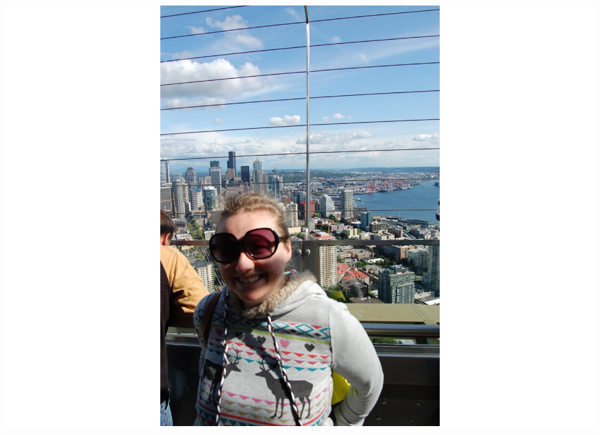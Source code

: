 <p style="text-align: center;">
  <a href="https://raw.githubusercontent.com/vkblog/vkblog.github.io/master/public/img/2012/06/DSC_0990.jpg"><img class="aligncenter  wp-image-6941" title="DSC_0990" src="https://raw.githubusercontent.com/vkblog/vkblog.github.io/master/public/img/2012/06/DSC_0990-680x1024.jpg" alt="" width="408" height="614" /></a>
</p>
